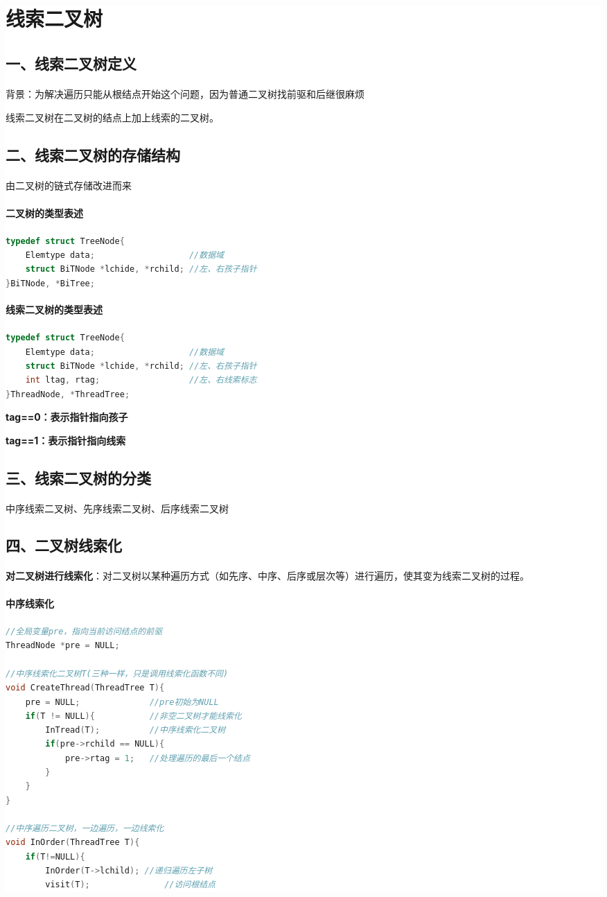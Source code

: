 # 线索二叉树

## 一、线索二叉树定义

背景：为解决遍历只能从根结点开始这个问题，因为普通二叉树找前驱和后继很麻烦

线索二叉树在二叉树的结点上加上线索的二叉树。

## 二、线索二叉树的存储结构

由二叉树的链式存储改进而来

#### 二叉树的类型表述

```c++
typedef struct TreeNode{
	Elemtype data;                   //数据域
	struct BiTNode *lchide, *rchild; //左、右孩子指针
}BiTNode, *BiTree;
```

#### 线索二叉树的类型表述

```c++
typedef struct TreeNode{
	Elemtype data;                   //数据域
	struct BiTNode *lchide, *rchild; //左、右孩子指针
    int ltag, rtag;                  //左、右线索标志
}ThreadNode, *ThreadTree;
```

**tag==0：表示指针指向孩子**

**tag==1：表示指针指向线索**

## 三、线索二叉树的分类

中序线索二叉树、先序线索二叉树、后序线索二叉树

## 四、二叉树线索化

**对二叉树进行线索化**：对二叉树以某种遍历方式（如先序、中序、后序或层次等）进行遍历，使其变为线索二叉树的过程。

#### 中序线索化

```c++
//全局变量pre，指向当前访问结点的前驱
ThreadNode *pre = NULL;

//中序线索化二叉树T(三种一样，只是调用线索化函数不同)
void CreateThread(ThreadTree T){
    pre = NULL;              //pre初始为NULL
    if(T != NULL){           //非空二叉树才能线索化
        InTread(T);          //中序线索化二叉树
        if(pre->rchild == NULL){
            pre->rtag = 1;   //处理遍历的最后一个结点
        }
    }
}

//中序遍历二叉树，一边遍历，一边线索化
void InOrder(ThreadTree T){
    if(T!=NULL){
        InOrder(T->lchild);	//递归遍历左子树
        visit(T);               //访问根结点
```